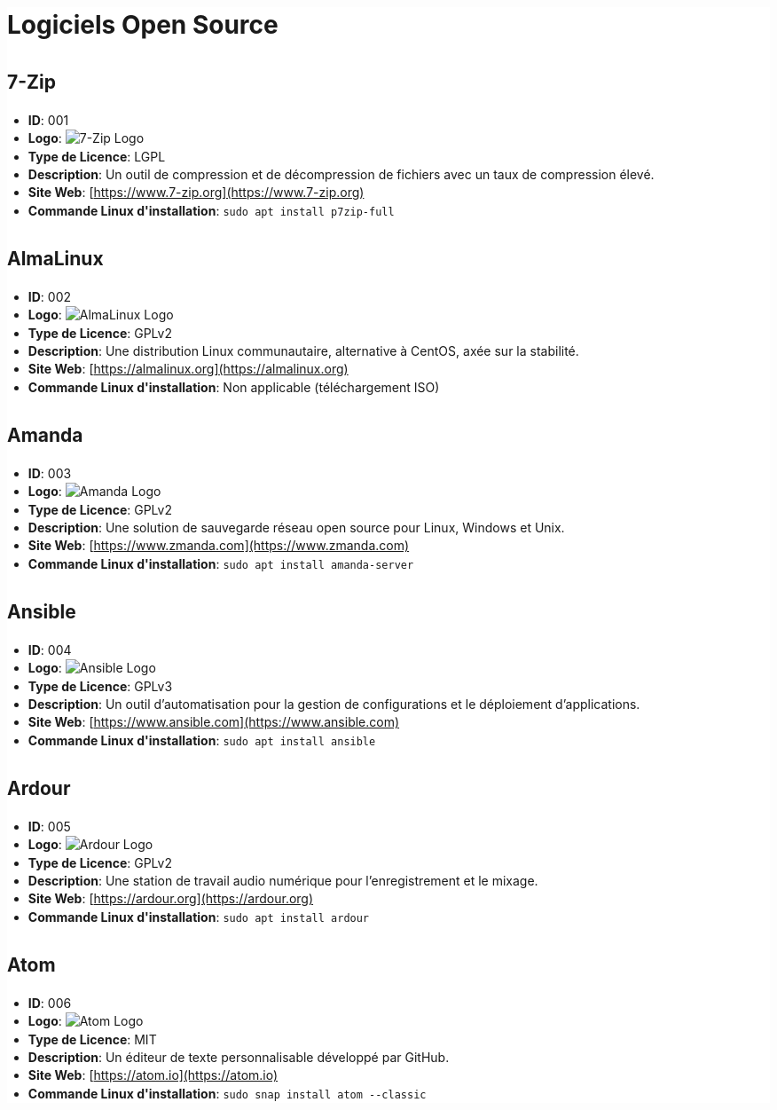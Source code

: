 # Logiciels Open Source

## 7-Zip
- **ID**: 001
- **Logo**: ![7-Zip Logo](https://www.7-zip.org/7ziplogo.png)
- **Type de Licence**: LGPL
- **Description**: Un outil de compression et de décompression de fichiers avec un taux de compression élevé.
- **Site Web**: [https://www.7-zip.org](https://www.7-zip.org)
- **Commande Linux d'installation**: `sudo apt install p7zip-full`

## AlmaLinux
- **ID**: 002
- **Logo**: ![AlmaLinux Logo](https://almalinux.org/images/almalinux-logo.svg)
- **Type de Licence**: GPLv2
- **Description**: Une distribution Linux communautaire, alternative à CentOS, axée sur la stabilité.
- **Site Web**: [https://almalinux.org](https://almalinux.org)
- **Commande Linux d'installation**: Non applicable (téléchargement ISO)

## Amanda
- **ID**: 003
- **Logo**: ![Amanda Logo](https://www.zmanda.com/favicon.ico)
- **Type de Licence**: GPLv2
- **Description**: Une solution de sauvegarde réseau open source pour Linux, Windows et Unix.
- **Site Web**: [https://www.zmanda.com](https://www.zmanda.com)
- **Commande Linux d'installation**: `sudo apt install amanda-server`

## Ansible
- **ID**: 004
- **Logo**: ![Ansible Logo](https://www.ansible.com/favicon.ico)
- **Type de Licence**: GPLv3
- **Description**: Un outil d’automatisation pour la gestion de configurations et le déploiement d’applications.
- **Site Web**: [https://www.ansible.com](https://www.ansible.com)
- **Commande Linux d'installation**: `sudo apt install ansible`

## Ardour
- **ID**: 005
- **Logo**: ![Ardour Logo](https://ardour.org/images/ardour-icon.png)
- **Type de Licence**: GPLv2
- **Description**: Une station de travail audio numérique pour l’enregistrement et le mixage.
- **Site Web**: [https://ardour.org](https://ardour.org)
- **Commande Linux d'installation**: `sudo apt install ardour`

## Atom
- **ID**: 006
- **Logo**: ![Atom Logo](https://atom.io/favicon.ico)
- **Type de Licence**: MIT
- **Description**: Un éditeur de texte personnalisable développé par GitHub.
- **Site Web**: [https://atom.io](https://atom.io)
- **Commande Linux d'installation**: `sudo snap install atom --classic`
